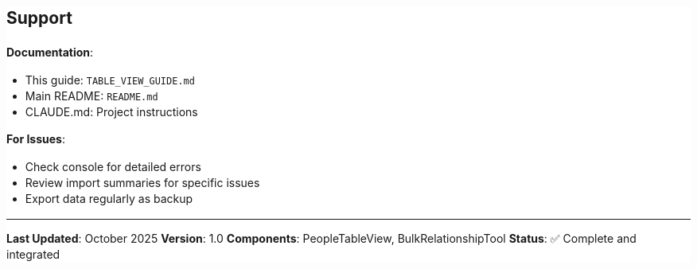 
## Support

**Documentation**:
- This guide: `TABLE_VIEW_GUIDE.md`
- Main README: `README.md`
- CLAUDE.md: Project instructions

**For Issues**:
- Check console for detailed errors
- Review import summaries for specific issues
- Export data regularly as backup

---

**Last Updated**: October 2025
**Version**: 1.0
**Components**: PeopleTableView, BulkRelationshipTool
**Status**: ✅ Complete and integrated
